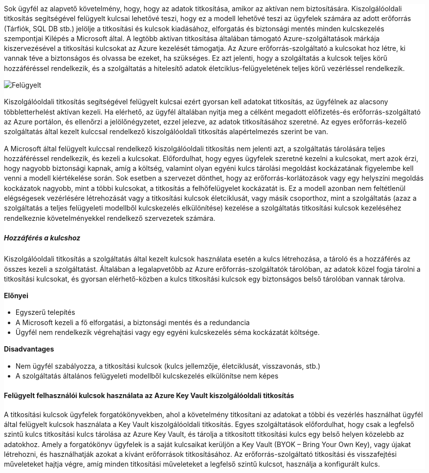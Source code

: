 Sok ügyfél az alapvető követelmény, hogy, hogy az adatok titkosítása, amikor az aktívan nem biztosítására. Kiszolgálóoldali titkosítás segítségével felügyelt kulcsai lehetővé teszi, hogy ez a modell lehetővé teszi az ügyfelek számára az adott erőforrás (Tárfiók, SQL DB stb.) jelölje a titkosítási és kulcsok kiadásához, elforgatás és biztonsági mentés minden kulcskezelés szempontjai Kilépés a Microsoft által. A legtöbb aktívan titkosítása általában támogató Azure-szolgáltatások márkája kiszervezésével a titkosítási kulcsokat az Azure kezelését támogatja. Az Azure erőforrás-szolgáltató a kulcsokat hoz létre, ki vannak téve a biztonságos és olvassa be ezeket, ha szükséges. Ez azt jelenti, hogy a szolgáltatás a kulcsok teljes körű hozzáféréssel rendelkezik, és a szolgáltatás a hitelesítő adatok életciklus-felügyeletének teljes körű vezérléssel rendelkezik.

![Felügyelt](./media/azure-security-encryption-atrest/azure-security-encryption-atrest-fig4.png)

Kiszolgálóoldali titkosítás segítségével felügyelt kulcsai ezért gyorsan kell adatokat titkosítás, az ügyfélnek az alacsony többletterhelést aktívan kezeli. Ha elérhető, az ügyfél általában nyitja meg a célként megadott előfizetés-és erőforrás-szolgáltató az Azure portálon, és ellenőrzi a jelölőnégyzetet, ezzel jelezve, az adatok titkosításához szeretné. Az egyes erőforrás-kezelő szolgáltatás által kezelt kulccsal rendelkező kiszolgálóoldali titkosítás alapértelmezés szerint be van.

A Microsoft által felügyelt kulccsal rendelkező kiszolgálóoldali titkosítás nem jelenti azt, a szolgáltatás tárolására teljes hozzáféréssel rendelkezik, és kezeli a kulcsokat. Előfordulhat, hogy egyes ügyfelek szeretné kezelni a kulcsokat, mert azok érzi, hogy nagyobb biztonsági kapnak, amíg a költség, valamint olyan egyéni kulcs tárolási megoldást kockázatának figyelembe kell venni a modell kiértékelése során. Sok esetben a szervezet dönthet, hogy az erőforrás-korlátozások vagy egy helyszíni megoldás kockázatok nagyobb, mint a többi kulcsokat, a titkosítás a felhőfelügyelet kockázatát is.  Ez a modell azonban nem feltétlenül elégségesek vezérlésére létrehozását vagy a titkosítási kulcsok életciklusát, vagy másik csoporthoz, mint a szolgáltatás (azaz a szolgáltatás a teljes felügyeleti modellből kulcskezelés elkülönítése) kezelése a szolgáltatás titkosítási kulcsok kezeléséhez rendelkeznie követelményekkel rendelkező szervezetek számára.

##### <a name="key-access"></a>Hozzáférés a kulcshoz

Kiszolgálóoldali titkosítás a szolgáltatás által kezelt kulcsok használata esetén a kulcs létrehozása, a tároló és a hozzáférés az összes kezeli a szolgáltatást. Általában a legalapvetőbb az Azure erőforrás-szolgáltatók tárolóban, az adatok közel fogja tárolni a titkosítási kulcsokat, és gyorsan elérhető-közben a kulcs titkosítási kulcsok egy biztonságos belső tárolóban vannak tárolva.

**Előnyei**

- Egyszerű telepítés
- A Microsoft kezeli a fő elforgatási, a biztonsági mentés és a redundancia
- Ügyfél nem rendelkezik végrehajtási vagy egy egyéni kulcskezelés séma kockázatát költsége.

**Disadvantages**

- Nem ügyfél szabályozza, a titkosítási kulcsok (kulcs jellemzője, életciklusát, visszavonás, stb.)
- A szolgáltatás általános felügyeleti modellből kulcskezelés elkülönítse nem képes

#### <a name="server-side-encryption-using-customer-managed-keys-in-azure-key-vault"></a>Felügyelt felhasználói kulcsok használata az Azure Key Vault kiszolgálóoldali titkosítás 

A titkosítási kulcsok ügyfelek forgatókönyvekben, ahol a követelmény titkosítani az adatokat a többi és vezérlés használhat ügyfél által felügyelt kulcsok használata a Key Vault kiszolgálóoldali titkosítás. Egyes szolgáltatások előfordulhat, hogy csak a legfelső szintű kulcs titkosítási kulcs tárolása az Azure Key Vault, és tárolja a titkosított titkosítási kulcs egy belső helyen közelebb az adatokhoz. Amely a forgatókönyv ügyfelek is a saját kulcsaikat kerüljön a Key Vault (BYOK – Bring Your Own Key), vagy újakat létrehozni, és használhatják azokat a kívánt erőforrások titkosításához. Az erőforrás-szolgáltató titkosítási és visszafejtési műveleteket hajtja végre, amíg minden titkosítási műveleteket a legfelső szintű kulcsot, használja a konfigurált kulcs. 

